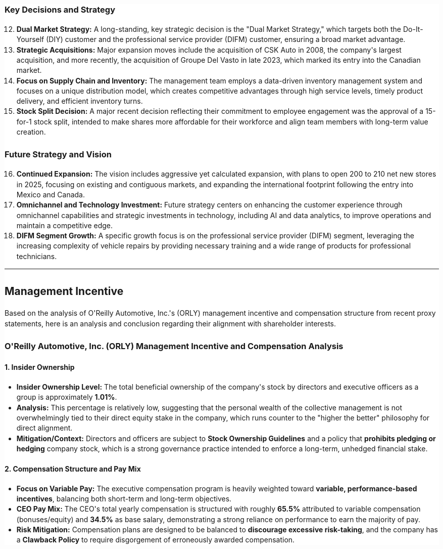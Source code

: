 ### **Key Decisions and Strategy**

12. **Dual Market Strategy:** A long-standing, key strategic decision is the "Dual Market Strategy," which targets both the Do-It-Yourself (DIY) customer and the professional service provider (DIFM) customer, ensuring a broad market advantage.
13. **Strategic Acquisitions:** Major expansion moves include the acquisition of CSK Auto in 2008, the company's largest acquisition, and more recently, the acquisition of Groupe Del Vasto in late 2023, which marked its entry into the Canadian market.
14. **Focus on Supply Chain and Inventory:** The management team employs a data-driven inventory management system and focuses on a unique distribution model, which creates competitive advantages through high service levels, timely product delivery, and efficient inventory turns.
15. **Stock Split Decision:** A major recent decision reflecting their commitment to employee engagement was the approval of a 15-for-1 stock split, intended to make shares more affordable for their workforce and align team members with long-term value creation.

### **Future Strategy and Vision**

16. **Continued Expansion:** The vision includes aggressive yet calculated expansion, with plans to open 200 to 210 net new stores in 2025, focusing on existing and contiguous markets, and expanding the international footprint following the entry into Mexico and Canada.
17. **Omnichannel and Technology Investment:** Future strategy centers on enhancing the customer experience through omnichannel capabilities and strategic investments in technology, including AI and data analytics, to improve operations and maintain a competitive edge.
18. **DIFM Segment Growth:** A specific growth focus is on the professional service provider (DIFM) segment, leveraging the increasing complexity of vehicle repairs by providing necessary training and a wide range of products for professional technicians.

---

## Management Incentive

Based on the analysis of O'Reilly Automotive, Inc.'s (ORLY) management incentive and compensation structure from recent proxy statements, here is an analysis and conclusion regarding their alignment with shareholder interests.

### **O'Reilly Automotive, Inc. (ORLY) Management Incentive and Compensation Analysis**

#### **1. Insider Ownership**

*   **Insider Ownership Level:** The total beneficial ownership of the company's stock by directors and executive officers as a group is approximately **1.01%**.
*   **Analysis:** This percentage is relatively low, suggesting that the personal wealth of the collective management is not overwhelmingly tied to their direct equity stake in the company, which runs counter to the "higher the better" philosophy for direct alignment.
*   **Mitigation/Context:** Directors and officers are subject to **Stock Ownership Guidelines** and a policy that **prohibits pledging or hedging** company stock, which is a strong governance practice intended to enforce a long-term, unhedged financial stake.

#### **2. Compensation Structure and Pay Mix**

*   **Focus on Variable Pay:** The executive compensation program is heavily weighted toward **variable, performance-based incentives**, balancing both short-term and long-term objectives.
*   **CEO Pay Mix:** The CEO's total yearly compensation is structured with roughly **65.5%** attributed to variable compensation (bonuses/equity) and **34.5%** as base salary, demonstrating a strong reliance on performance to earn the majority of pay.
*   **Risk Mitigation:** Compensation plans are designed to be balanced to **discourage excessive risk-taking**, and the company has a **Clawback Policy** to require disgorgement of erroneously awarded compensation.
